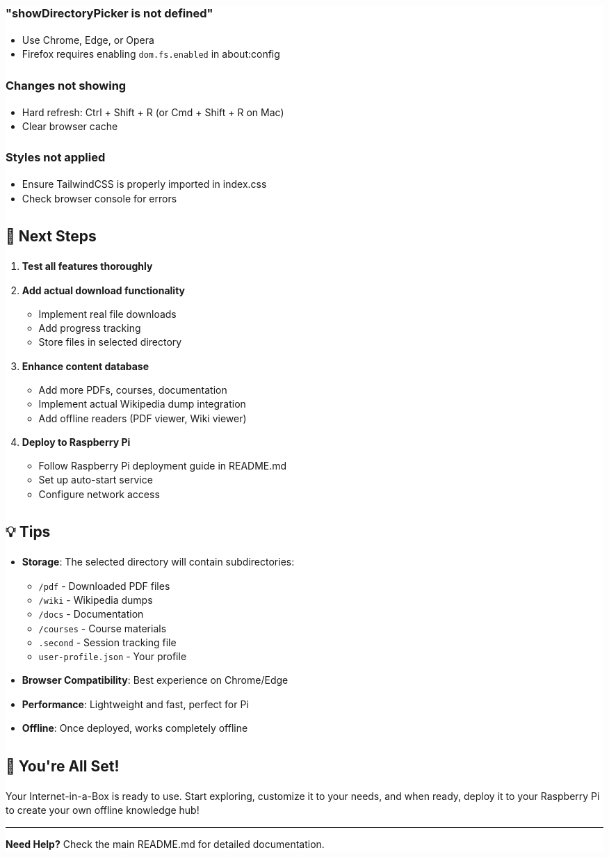 ### "showDirectoryPicker is not defined"
- Use Chrome, Edge, or Opera
- Firefox requires enabling `dom.fs.enabled` in about:config

### Changes not showing
- Hard refresh: Ctrl + Shift + R (or Cmd + Shift + R on Mac)
- Clear browser cache

### Styles not applied
- Ensure TailwindCSS is properly imported in index.css
- Check browser console for errors

## 📝 Next Steps

1. **Test all features thoroughly**
2. **Add actual download functionality**
   - Implement real file downloads
   - Add progress tracking
   - Store files in selected directory

3. **Enhance content database**
   - Add more PDFs, courses, documentation
   - Implement actual Wikipedia dump integration
   - Add offline readers (PDF viewer, Wiki viewer)

4. **Deploy to Raspberry Pi**
   - Follow Raspberry Pi deployment guide in README.md
   - Set up auto-start service
   - Configure network access

## 💡 Tips

- **Storage**: The selected directory will contain subdirectories:
  - `/pdf` - Downloaded PDF files
  - `/wiki` - Wikipedia dumps
  - `/docs` - Documentation
  - `/courses` - Course materials
  - `.second` - Session tracking file
  - `user-profile.json` - Your profile

- **Browser Compatibility**: Best experience on Chrome/Edge
- **Performance**: Lightweight and fast, perfect for Pi
- **Offline**: Once deployed, works completely offline

## 🎉 You're All Set!

Your Internet-in-a-Box is ready to use. Start exploring, customize it to your needs, and when ready, deploy it to your Raspberry Pi to create your own offline knowledge hub!

---

**Need Help?** Check the main README.md for detailed documentation.
